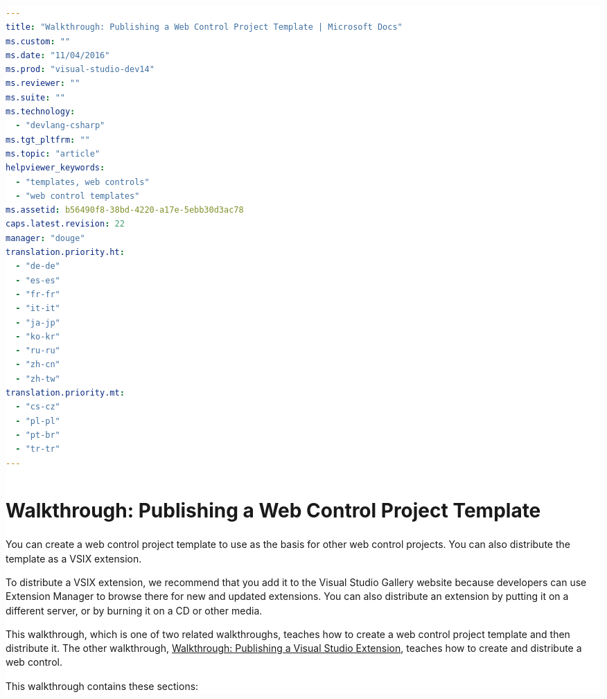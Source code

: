 ```yaml
---
title: "Walkthrough: Publishing a Web Control Project Template | Microsoft Docs"
ms.custom: ""
ms.date: "11/04/2016"
ms.prod: "visual-studio-dev14"
ms.reviewer: ""
ms.suite: ""
ms.technology: 
  - "devlang-csharp"
ms.tgt_pltfrm: ""
ms.topic: "article"
helpviewer_keywords: 
  - "templates, web controls"
  - "web control templates"
ms.assetid: b56490f8-38bd-4220-a17e-5ebb30d3ac78
caps.latest.revision: 22
manager: "douge"
translation.priority.ht: 
  - "de-de"
  - "es-es"
  - "fr-fr"
  - "it-it"
  - "ja-jp"
  - "ko-kr"
  - "ru-ru"
  - "zh-cn"
  - "zh-tw"
translation.priority.mt: 
  - "cs-cz"
  - "pl-pl"
  - "pt-br"
  - "tr-tr"
---
```

# Walkthrough: Publishing a Web Control Project Template
You can create a web control project template to use as the basis for other web control projects. You can also distribute the template as a VSIX extension.  
  
 To distribute a VSIX extension, we recommend that you add it to the Visual Studio Gallery website because developers can use Extension Manager to browse there for new and updated extensions. You can also distribute an extension by putting it on a different server, or by burning it on a CD or other media.  
  
 This walkthrough, which is one of two related walkthroughs, teaches how to create a web control project template and then distribute it. The other walkthrough, [Walkthrough: Publishing a Visual Studio Extension](../Topic/Walkthrough:%20Publishing%20a%20Visual%20Studio%20Extension.md), teaches how to create and distribute a web control.  
  
 This walkthrough contains these sections:  
  